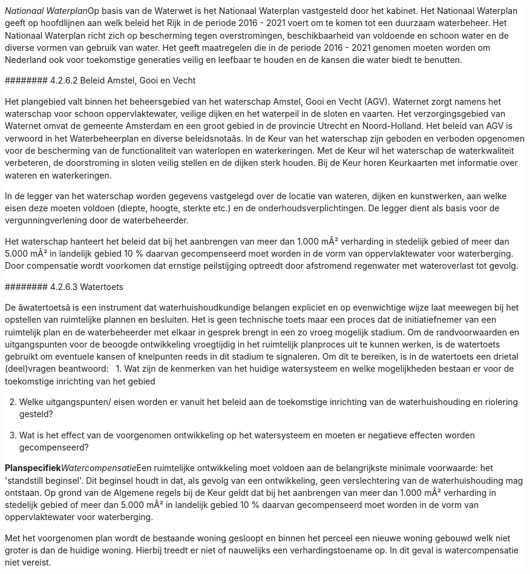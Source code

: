 *Nationaal Waterplan*Op basis van de Waterwet is het Nationaal Waterplan vastgesteld door het kabinet. Het Nationaal Waterplan geeft op hoofdlijnen aan welk beleid het Rijk in de periode 2016 \- 2021 voert om te komen tot een duurzaam waterbeheer. Het Nationaal Waterplan richt zich op bescherming tegen overstromingen, beschikbaarheid van voldoende en schoon water en de diverse vormen van gebruik van water. Het geeft maatregelen die in de periode 2016 \- 2021 genomen moeten worden om Nederland ook voor toekomstige generaties veilig en leefbaar te houden en de kansen die water biedt te benutten.

######## 4\.2\.6\.2 Beleid Amstel, Gooi en Vecht

Het plangebied valt binnen het beheersgebied van het waterschap Amstel, Gooi en Vecht (AGV). Waternet zorgt namens het waterschap voor schoon oppervlaktewater, veilige dijken en het waterpeil in de sloten en vaarten. Het verzorgingsgebied van Waternet omvat de gemeente Amsterdam en een groot gebied in de provincie Utrecht en Noord\-Holland. Het beleid van AGV is verwoord in het Waterbeheerplan en diverse beleidsnotaâs. In de Keur van het waterschap zijn geboden en verboden opgenomen voor de bescherming van de functionaliteit van waterlopen en waterkeringen. Met de Keur wil het waterschap de waterkwaliteit verbeteren, de doorstroming in sloten veilig stellen en de dijken sterk houden. Bij de Keur horen Keurkaarten met informatie over wateren en waterkeringen.

In de legger van het waterschap worden gegevens vastgelegd over de locatie van wateren, dijken en kunstwerken, aan welke eisen deze moeten voldoen (diepte, hoogte, sterkte etc.) en de onderhoudsverplichtingen. De legger dient als basis voor de vergunningverlening door de waterbeheerder.

Het waterschap hanteert het beleid dat bij het aanbrengen van meer dan 1\.000 mÂ² verharding in stedelijk gebied of meer dan 5\.000 mÂ² in landelijk gebied 10 % daarvan gecompenseerd moet worden in de vorm van oppervlaktewater voor waterberging. Door compensatie wordt voorkomen dat ernstige peilstijging optreedt door afstromend regenwater met wateroverlast tot gevolg.

######## 4\.2\.6\.3 Watertoets

De âwatertoetsâ is een instrument dat waterhuishoudkundige belangen expliciet en op evenwichtige wijze laat meewegen bij het opstellen van ruimtelijke plannen en besluiten. Het is geen technische toets maar een proces dat de initiatiefnemer van een ruimtelijk plan en de waterbeheerder met elkaar in gesprek brengt in een zo vroeg mogelijk stadium. Om de randvoorwaarden en uitgangspunten voor de beoogde ontwikkeling vroegtijdig in het ruimtelijk planproces uit te kunnen werken, is de watertoets gebruikt om eventuele kansen of knelpunten reeds in dit stadium te signaleren. Om dit te bereiken, is in de watertoets een drietal (deel)vragen beantwoord:   1. Wat zijn de kenmerken van het huidige watersysteem en welke mogelijkheden bestaan er voor de toekomstige inrichting van het gebied

2. Welke uitgangspunten/ eisen worden er vanuit het beleid aan de toekomstige inrichting van de waterhuishouding en riolering gesteld?

3. Wat is het effect van de voorgenomen ontwikkeling op het watersysteem en moeten er negatieve effecten worden gecompenseerd?

**Planspecifiek***Watercompensatie*Een ruimtelijke ontwikkeling moet voldoen aan de belangrijkste minimale voorwaarde: het 'standstill beginsel'. Dit beginsel houdt in dat, als gevolg van een ontwikkeling, geen verslechtering van de waterhuishouding mag ontstaan. Op grond van de Algemene regels bij de Keur geldt dat bij het aanbrengen van meer dan 1\.000 mÂ² verharding in stedelijk gebied of meer dan 5\.000 mÂ² in landelijk gebied 10 % daarvan gecompenseerd moet worden in de vorm van oppervlaktewater voor waterberging.

Met het voorgenomen plan wordt de bestaande woning gesloopt en binnen het perceel een nieuwe woning gebouwd welk niet groter is dan de huidige woning. Hierbij treedt er niet of nauwelijks een verhardingstoename op. In dit geval is watercompensatie niet vereist.
